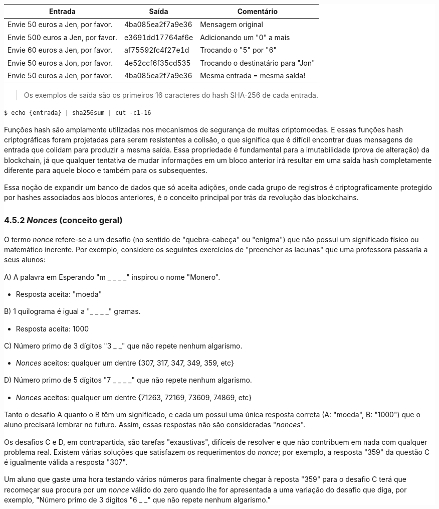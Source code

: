 Entrada | Saída | Comentário
--- | --- | ---
Envie 50 euros a Jen, por favor. | 4ba085ea2f7a9e36 | Mensagem original
Envie 500 euros a Jen, por favor. | e3691dd17764af6e | Adicionando um "0" a mais
Envie 60 euros a Jen, por favor. | af75592fc4f27e1d | Trocando o "5" por "6"
Envie 50 euros a Jon, por favor. | 4e52ccf6f35cd535 | Trocando o destinatário para "Jon"
Envie 50 euros a Jen, por favor. | 4ba085ea2f7a9e36 | Mesma entrada = mesma saída!

> Os exemplos de saída são os primeiros 16 caracteres do hash SHA-256 de cada entrada.
```txt
$ echo {entrada} | sha256sum | cut -c1-16
```

Funções hash são amplamente utilizadas nos mecanismos de segurança de muitas criptomoedas. E essas funções hash criptográficas foram projetadas para serem resistentes a colisão, o que significa que é difícil encontrar duas mensagens de entrada que colidam para produzir a mesma saída. Essa propriedade é fundamental para a imutabilidade (prova de alteração) da blockchain, já que qualquer tentativa de mudar informações em um bloco anterior irá resultar em uma saída hash completamente diferente para aquele bloco e também para os subsequentes.

Essa noção de expandir um banco de dados que só aceita adições, onde cada grupo de registros é criptograficamente protegido por hashes associados aos blocos anteriores, é o conceito principal por trás da revolução das blockchains.

### 4.5.2 _Nonces_ (conceito geral)

O termo _nonce_ refere-se a um desafio (no sentido de "quebra-cabeça" ou "enigma") que não possui um significado físico ou matemático inerente. Por exemplo, considere os seguintes exercícios de "preencher as lacunas" que uma professora passaria a seus alunos:

A) A palavra em Esperando "m \_ \_ \_ \_" inspirou o nome "Monero".

- Resposta aceita: "moeda"

B) 1 quilograma é igual a "\_ \_ \_ \_" gramas.

- Resposta aceita: 1000

C) Número primo de 3 dígitos "3 \_ \_" que não repete nenhum algarismo.

- _Nonces_ aceitos: qualquer um dentre {307, 317, 347, 349, 359, etc}

D) Número primo de 5 dígitos "7 \_ \_ \_ \_" que não repete nenhum algarismo.

- _Nonces_ aceitos: qualquer um dentre {71263, 72169, 73609, 74869, etc}

Tanto o desafio A quanto o B têm um significado, e cada um possui uma única resposta correta (A: "moeda", B: "1000") que o aluno precisará lembrar no futuro. Assim, essas respostas não são consideradas "_nonces_".

Os desafios C e D, em contrapartida, são tarefas "exaustivas", difíceis de resolver e que não contribuem em nada com qualquer problema real. Existem várias soluções que satisfazem os requerimentos do _nonce_; por exemplo, a resposta "359" da questão C é igualmente válida a resposta "307".

Um aluno que gaste uma hora testando vários números para finalmente chegar à reposta "359" para o desafio C terá que recomeçar sua procura por um _nonce_ válido do zero quando lhe for apresentada a uma variação do desafio que diga, por exemplo, "Número primo de 3 dígitos "6 \_ \_" que não repete nenhum algarismo."
